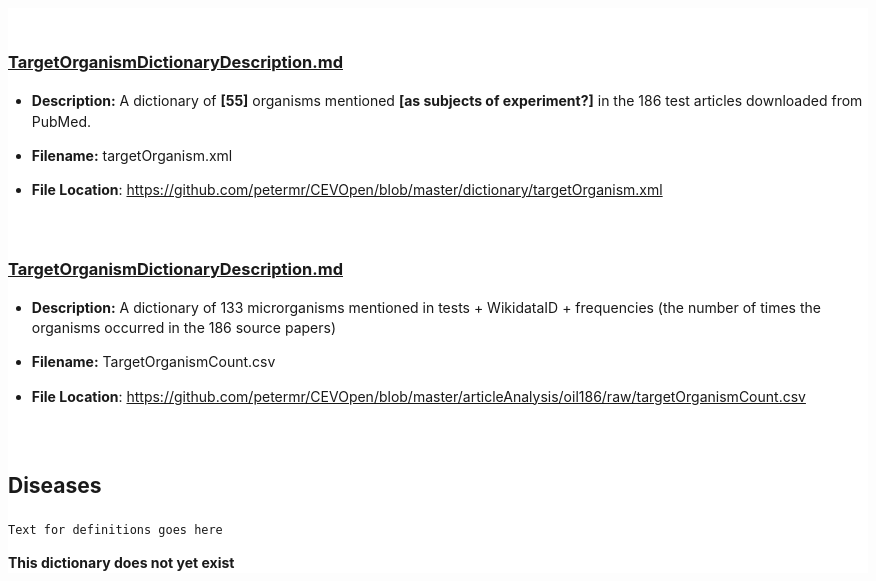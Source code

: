  

### [TargetOrganismDictionaryDescription.md](https://github.com/petermr/CEVOpen/blob/master/dictionary/TargetOrganismDictionaryDescription.md)

-   **Description:** A dictionary of **[55]** organisms mentioned **[as subjects
    of experiment?]** in the 186 test articles downloaded from PubMed.

-   **Filename:** targetOrganism.xml

-   **File Location**:
    <https://github.com/petermr/CEVOpen/blob/master/dictionary/targetOrganism.xml>

 

### [TargetOrganismDictionaryDescription.md](https://github.com/petermr/CEVOpen/blob/master/articleAnalysis/oil186/raw/DictionaryDescriptionsOIL186/TargetOrganismDictionaryDescription.md)

-   **Description:** A dictionary of 133 microrganisms mentioned in tests +
    WikidataID + frequencies (the number of times the organisms occurred in the
    186 source papers)

-   **Filename:** TargetOrganismCount.csv

-   **File
    Location**: <https://github.com/petermr/CEVOpen/blob/master/articleAnalysis/oil186/raw/targetOrganismCount.csv>

 

**Diseases**
------------

~~~~~~~~~~~~~~~~~~~~~~~~~~~~~~~~~~~~~~~~~~~~~~~~~~~~~~~~~~~~~~~~~~~~~~~~~~~~~~~~
Text for definitions goes here
~~~~~~~~~~~~~~~~~~~~~~~~~~~~~~~~~~~~~~~~~~~~~~~~~~~~~~~~~~~~~~~~~~~~~~~~~~~~~~~~

**This dictionary does not yet exist**
